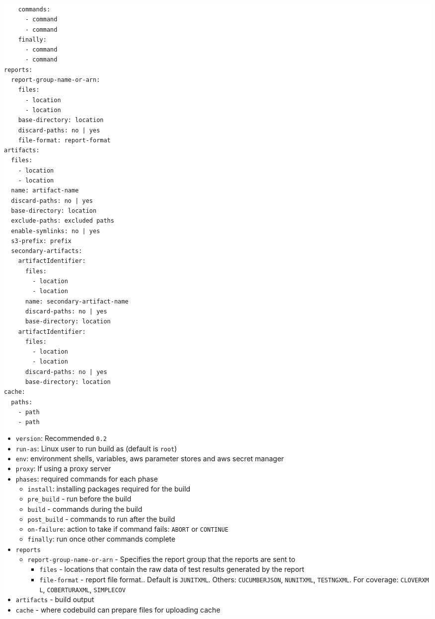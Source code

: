 ```
    commands:
      - command
      - command
    finally:
      - command
      - command
reports:
  report-group-name-or-arn:
    files:
      - location
      - location
    base-directory: location
    discard-paths: no | yes
    file-format: report-format
artifacts:
  files:
    - location
    - location
  name: artifact-name
  discard-paths: no | yes
  base-directory: location
  exclude-paths: excluded paths
  enable-symlinks: no | yes
  s3-prefix: prefix
  secondary-artifacts:
    artifactIdentifier:
      files:
        - location
        - location
      name: secondary-artifact-name
      discard-paths: no | yes
      base-directory: location
    artifactIdentifier:
      files:
        - location
        - location
      discard-paths: no | yes
      base-directory: location
cache:
  paths:
    - path
    - path
```

* `version`: Recommended `0.2`
* `run-as`: Linux user to run build as (default is `root`)
* `env`: environment shells, variables, aws parameter stores and aws secret manager
* `proxy`: If using a proxy server
* `phases`: required commands for each phase
    * `install`: installing packages required for the build
    * `pre_build` - run before the build
    * `build` - commands during the build
    * `post_build` - commands to run after the build
    * `on-failure`: action to take if command fails: `ABORT` or `CONTINUE`
    * `finally`: run once other commands complete
* `reports`
    * `report-group-name-or-arn` - Specifies the report group that the reports are sent to
        * `files` - locations that contain the raw data of test results generated by the report
        * `file-format` - report file format.. Default is `JUNITXML`. Others: `CUCUMBERJSON`, `NUNITXML`, `TESTNGXML`. For coverage: `CLOVERXML`, `COBERTURAXML`, `SIMPLECOV`
* `artifacts` - build output
* `cache` - where codebuild can prepare files for uploading cache
